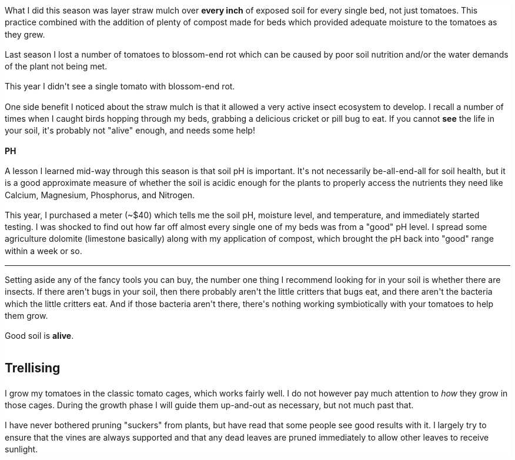 What I did this season was layer straw mulch over **every inch** of exposed
soil for every single bed, not just tomatoes. This practice combined with the
addition of plenty of compost made for beds which provided adequate moisture to
the tomatoes as they grew.


Last season I lost a number of tomatoes to blossom-end rot which can be caused
by poor soil nutrition and/or the water demands of the plant not being met.

This year I didn't see a single tomato with blossom-end rot.


One side benefit I noticed about the straw mulch is that it allowed a very
active insect ecosystem to develop. I recall a number of times when I caught
birds hopping through my beds, grabbing a delicious cricket or pill bug to eat.
If you cannot **see** the life in your soil, it's probably not "alive" enough,
and needs some help!


**PH**

A lesson I learned mid-way through this season is that soil pH is important.
It's not necessarily be-all-end-all for soil health, but it is a good
approximate measure of whether the soil is acidic enough for the plants to
properly access the nutrients they need like Calcium, Magnesium, Phosphorus,
and Nitrogen.

This year, I purchased a meter (~$40) which tells me the soil pH, moisture
level, and temperature, and immediately started testing. I was shocked to find
out how far off almost every single one of my beds was from a "good" pH level.
I spread some agriculture dolomite (limestone basically) along with my
application of compost, which brought the pH back into "good" range within a
week or so.

---

Setting aside any of the fancy tools you can buy, the number one thing I
recommend looking for in your soil is whether there are insects. If there
aren't bugs in your soil, then there probably aren't the little critters that
bugs eat, and there aren't the bacteria which the little critters eat. And if
those bacteria aren't there, there's nothing working symbiotically with your
tomatoes to help them grow.

Good soil is **alive**.


## Trellising

I grow my tomatoes in the classic tomato cages, which works fairly well. I do
not however pay much attention to _how_ they grow in those cages. During the
growth phase I will guide them up-and-out as necessary, but not much past that.

I have never bothered pruning "suckers" from plants, but have read that some
people see good results with it. I largely try to ensure that the vines are
always supported and that any dead leaves are pruned immediately to allow other
leaves to receive sunlight.
